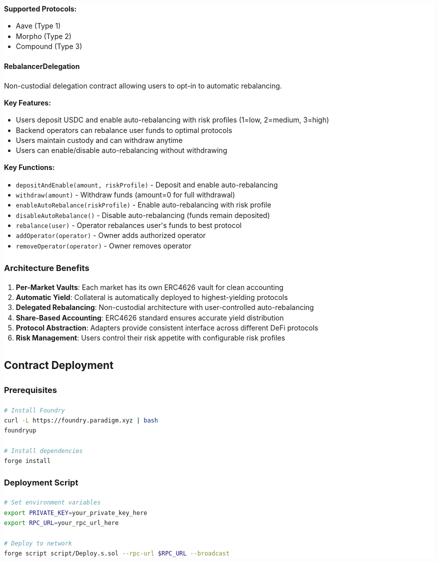 **Supported Protocols:**
- Aave (Type 1)
- Morpho (Type 2)
- Compound (Type 3)

#### RebalancerDelegation
Non-custodial delegation contract allowing users to opt-in to automatic rebalancing.

**Key Features:**
- Users deposit USDC and enable auto-rebalancing with risk profiles (1=low, 2=medium, 3=high)
- Backend operators can rebalance user funds to optimal protocols
- Users maintain custody and can withdraw anytime
- Users can enable/disable auto-rebalancing without withdrawing

**Key Functions:**
- `depositAndEnable(amount, riskProfile)` - Deposit and enable auto-rebalancing
- `withdraw(amount)` - Withdraw funds (amount=0 for full withdrawal)
- `enableAutoRebalance(riskProfile)` - Enable auto-rebalancing with risk profile
- `disableAutoRebalance()` - Disable auto-rebalancing (funds remain deposited)
- `rebalance(user)` - Operator rebalances user's funds to best protocol
- `addOperator(operator)` - Owner adds authorized operator
- `removeOperator(operator)` - Owner removes operator

### Architecture Benefits

1. **Per-Market Vaults**: Each market has its own ERC4626 vault for clean accounting
2. **Automatic Yield**: Collateral is automatically deployed to highest-yielding protocols
3. **Delegated Rebalancing**: Non-custodial architecture with user-controlled auto-rebalancing
4. **Share-Based Accounting**: ERC4626 standard ensures accurate yield distribution
5. **Protocol Abstraction**: Adapters provide consistent interface across different DeFi protocols
6. **Risk Management**: Users control their risk appetite with configurable risk profiles

## Contract Deployment

### Prerequisites

```bash
# Install Foundry
curl -L https://foundry.paradigm.xyz | bash
foundryup

# Install dependencies
forge install
```

### Deployment Script

```bash
# Set environment variables
export PRIVATE_KEY=your_private_key_here
export RPC_URL=your_rpc_url_here

# Deploy to network
forge script script/Deploy.s.sol --rpc-url $RPC_URL --broadcast
```
